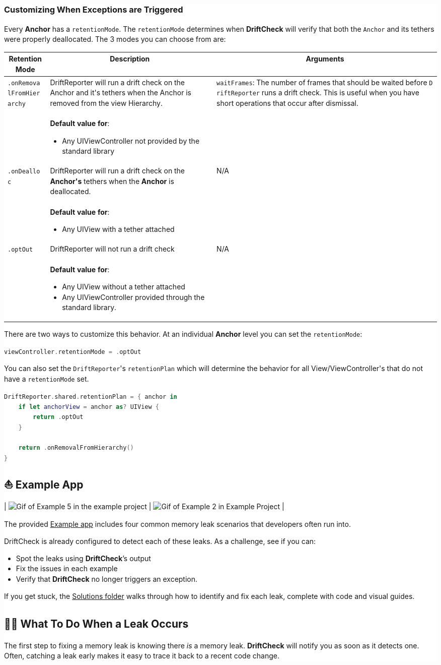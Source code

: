 ### Customizing When Exceptions are Triggered

Every **Anchor** has a `retentionMode`. The `retentionMode` determines when **DriftCheck** will verify that both the `Anchor` and its tethers were properly deallocated. The 3 modes you can choose from are:

| RetentionMode             | Description                                                                                                                                                                                                                           | Arguments                                                                                                                                                                     |
| ------------------------- | ------------------------------------------------------------------------------------------------------------------------------------------------------------------------------------------------------------------------------------- | ----------------------------------------------------------------------------------------------------------------------------------------------------------------------------- |
| `.onRemovalFromHierarchy` | DriftReporter will run a drift check on the Anchor and it's tethers when the Anchor is removed from the view Hierarchy. <br/><br/> **Default value for**: <ul><li>Any UIViewController not provided by the standard library</li></ul> | `waitFrames`: The number of frames that should be waited before `DriftReporter` runs a drift check. This is useful when you have short operations that occur after dismissal. |
| `.onDealloc`              | DriftReporter will run a drift check on the **Anchor's** tethers when the **Anchor** is deallocated. <br/><br/> **Default value for**: <ul><li>Any UIView with a tether attached</li></ul>                                            | N/A                                                                                                                                                                           |
| `.optOut`                 | DriftReporter will not run a drift check <br/><br/> **Default value for**: <ul><li>Any UIView without a tether attached</li><li>Any UIViewController provided through the standard library.</li></ul>                                 | N/A                                                                                                                                                                           |

There are two ways to customize this behavior. At an individual **Anchor** level you can set the `retentionMode`:

```swift
viewController.retentionMode = .optOut
```

You can also set the `DriftReporter`'s `retentionPlan` which will determine the behavior for all View/ViewController's that do not have a `retentionMode` set.

```swift
DriftReporter.shared.retentionPlan = { anchor in
    if let anchorView = anchor as? UIView {
        return .optOut
    }

    return .onRemovalFromHierarchy()
}
```

## ⛵ Example App

| ![Gif of Example 5 in the example project](https://driftcheck-assets.s3.us-east-1.amazonaws.com/ExampleApp/Example5-1.gif) | ![Gif of Example 2 in Example Project](https://driftcheck-assets.s3.us-east-1.amazonaws.com/ExampleApp/Example2.gif) |

The provided [Example app](DriftCheckExample/DriftCheckExample.xcodeproj) includes four common memory leak scenarios that developers often run into.

DriftCheck is already configured to detect each of these leaks. As a challenge, see if you can:

-   Spot the leaks using **DriftCheck**’s output
-   Fix the issues in each example
-   Verify that **DriftCheck** no longer triggers an exception.

If you get stuck, the [Solutions folder](DriftCheckExample/Solutions/) walks through how to identify and fix each leak, complete with code and visual guides.

## 🏴‍☠️ What To Do When a Leak Occurs

The first step to fixing a memory leak is knowing there _is_ a memory leak. **DriftCheck** will notify you as soon as it detects one. Often, catching a leak early makes it easy to trace it back to a recent code change.
